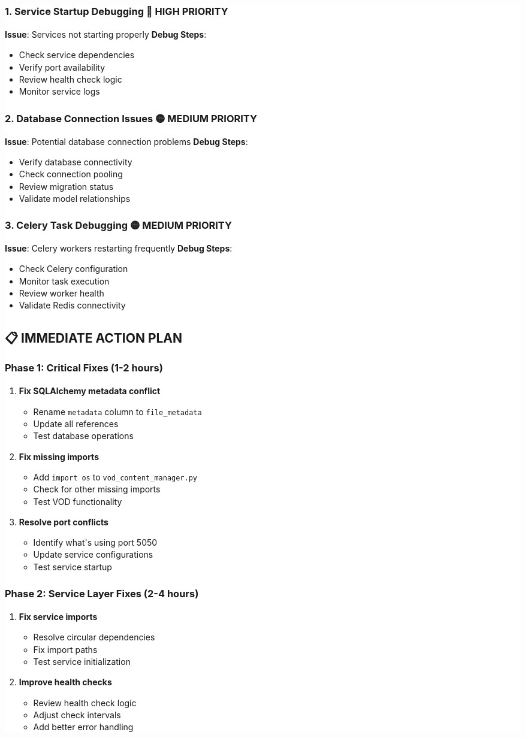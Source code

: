### 1. **Service Startup Debugging** 🔴 **HIGH PRIORITY**
**Issue**: Services not starting properly
**Debug Steps**:
- Check service dependencies
- Verify port availability
- Review health check logic
- Monitor service logs

### 2. **Database Connection Issues** 🟡 **MEDIUM PRIORITY**
**Issue**: Potential database connection problems
**Debug Steps**:
- Verify database connectivity
- Check connection pooling
- Review migration status
- Validate model relationships

### 3. **Celery Task Debugging** 🟡 **MEDIUM PRIORITY**
**Issue**: Celery workers restarting frequently
**Debug Steps**:
- Check Celery configuration
- Monitor task execution
- Review worker health
- Validate Redis connectivity

## 📋 **IMMEDIATE ACTION PLAN**

### **Phase 1: Critical Fixes (1-2 hours)**
1. **Fix SQLAlchemy metadata conflict**
   - Rename `metadata` column to `file_metadata`
   - Update all references
   - Test database operations

2. **Fix missing imports**
   - Add `import os` to `vod_content_manager.py`
   - Check for other missing imports
   - Test VOD functionality

3. **Resolve port conflicts**
   - Identify what's using port 5050
   - Update service configurations
   - Test service startup

### **Phase 2: Service Layer Fixes (2-4 hours)**
1. **Fix service imports**
   - Resolve circular dependencies
   - Fix import paths
   - Test service initialization

2. **Improve health checks**
   - Review health check logic
   - Adjust check intervals
   - Add better error handling
